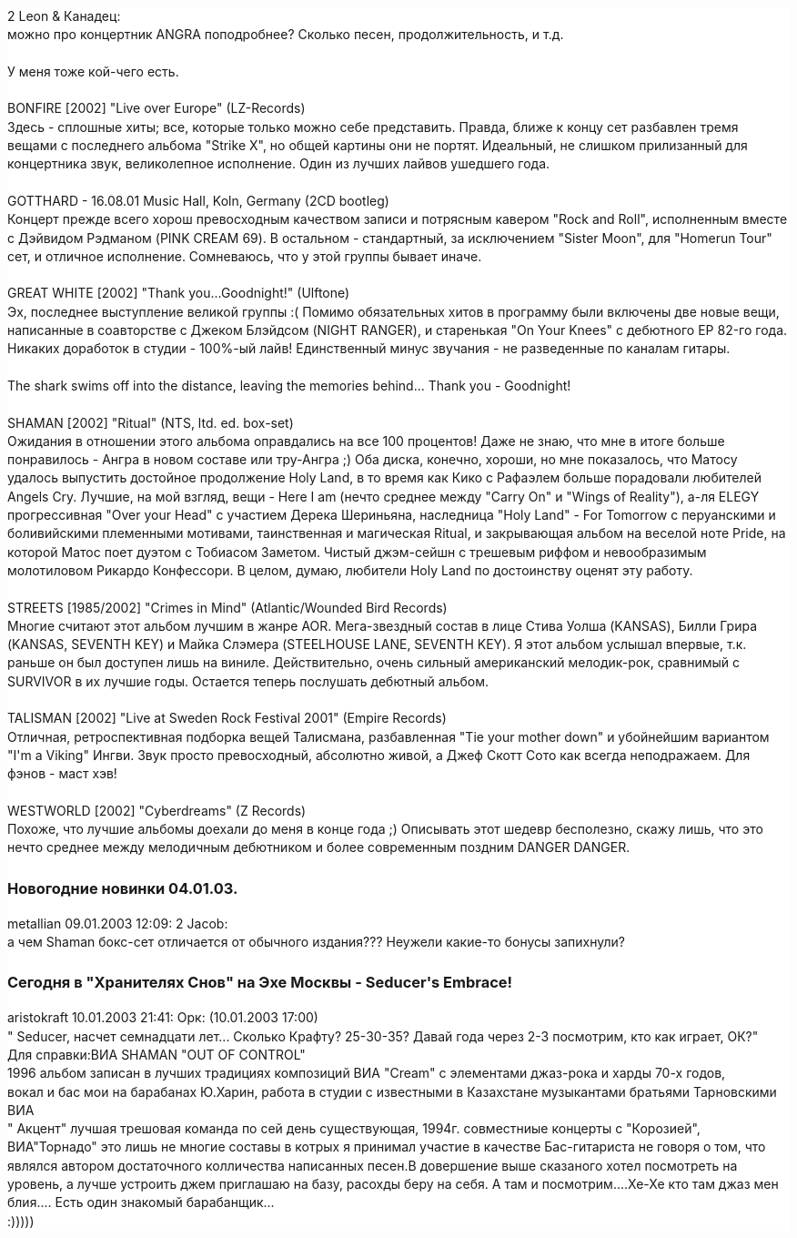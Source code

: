 2 Leon & Канадец:<BR>можно про концертник ANGRA поподробнее? Сколько песен, продолжительность, и т.д.<BR><BR>У меня тоже кой-чего есть.<BR><BR>BONFIRE [2002] "Live over Europe" (LZ-Records)<BR>Здесь - сплошные хиты; все, которые только можно себе представить. Правда, ближе к концу сет разбавлен тремя вещами с последнего альбома "Strike X", но общей картины они не портят. Идеальный, не слишком прилизанный для концертника звук, великолепное исполнение. Один из лучших лайвов ушедшего года.<BR><BR>GOTTHARD - 16.08.01 Music Hall, Koln, Germany (2СD bootleg)<BR>Концерт прежде всего хорош превосходным качеством записи и потрясным кавером "Rock and Roll", исполненным вместе с Дэйвидом Рэдманом (PINK CREAM 69). В остальном - стандартный, за исключением "Sister Moon", для "Homerun Tour" сет, и отличное исполнение. Сомневаюсь, что у этой группы бывает иначе.  <BR><BR>GREAT WHITE [2002] "Thank you...Goodnight!" (Ulftone)<BR>Эх, последнее выступление великой группы :( Помимо обязательных хитов в программу были включены две новые вещи, написанные в соавторстве с Джеком Блэйдсом (NIGHT RANGER), и старенькая "On Your Knees" с дебютного EP 82-го года. Никаких доработок в студии - 100%-ый лайв! Единственный минус звучания - не разведенные по каналам гитары.<BR><BR>The shark swims off into the distance, leaving the memories behind... Thank you - Goodnight! <BR><BR>SHAMAN [2002] "Ritual" (NTS, ltd. ed. box-set)<BR>Ожидания в отношении этого альбома оправдались на все 100 процентов! Даже не знаю, что мне в итоге больше понравилось - Ангра в новом составе или тру-Ангра ;) Оба диска, конечно, хороши, но мне показалось, что Матосу удалось выпустить достойное продолжение Holy Land, в то время как Кико с Рафаэлем больше порадовали любителей Angels Cry. Лучшие, на мой взгляд, вещи - Here I am (нечто среднее между "Carry On" и "Wings of Reality"), а-ля ELEGY прогрессивная "Over your Head" с участием Дерека Шериньяна, наследница "Holy Land" - For Tomorrow с перуанскими и боливийскими племенными мотивами, таинственная и магическая Ritual, и закрывающая альбом на веселой ноте Pride, на которой Матос поет дуэтом с Тобиасом Заметом. Чистый джэм-сейшн с трешевым риффом и невообразимым молотиловом Рикардо Конфессори. В целом, думаю, любители Holy Land по достоинству оценят эту работу. <BR><BR>STREETS [1985/2002] "Crimes in Mind" (Atlantic/Wounded Bird Records)<BR>Многие считают этот альбом лучшим в жанре AOR. Мега-звездный состав в лице Стива Уолша (KANSAS), Билли Грира (KANSAS, SEVENTH KEY) и Майка Слэмера (STEELHOUSE LANE, SEVENTH KEY). Я этот альбом услышал впервые, т.к. раньше он был доступен лишь на виниле. Действительно, очень сильный американский мелодик-рок, сравнимый с SURVIVOR в их лучшие годы. Остается теперь послушать дебютный альбом.<BR><BR>TALISMAN [2002] "Live at Sweden Rock Festival 2001" (Empire Records)<BR>Отличная, ретроспективная подборка вещей Талисмана, разбавленная "Tie your mother down" и убойнейшим вариантом "I'm a Viking" Ингви. Звук просто превосходный, абсолютно живой, а Джеф Скотт Сото как всегда неподражаем. Для фэнов - маст хэв!<BR><BR>WESTWORLD [2002] "Cyberdreams" (Z Records)<BR>Похоже, что лучшие альбомы доехали до меня в конце года ;) Описывать этот шедевр бесполезно, скажу лишь, что это нечто среднее между мелодичным дебютником и более современным поздним DANGER DANGER.

### Новогодние новинки 04.01.03.

metallian 09.01.2003 12:09:
2 Jacob:<BR>а чем Shaman бокс-сет отличается от обычного издания??? Неужели какие-то бонусы запихнули?

### Сегодня в "Хранителях Снов" на Эхе Москвы - Seducer's Embrace!

aristokraft 10.01.2003 21:41:
 Орк: (10.01.2003 17:00)  <BR> " Seducer, насчет семнадцати лет... Сколько Крафту? 25-30-35? Давай года через 2-3 посмотрим, кто как играет, ОК?"<BR>Для справки:ВИА SHAMAN "OUT OF CONTROL"<BR>1996 альбом записан в  лучших традициях композиций ВИА "Cream" с элементами джаз-рока и харды 70-х годов,<BR>вокал и бас мои на барабанах Ю.Харин, работа в студии с известными  в Казахстане музыкантами братьями Тарновскими ВИА <BR>" Акцент" лучшая трешовая команда по сей день существующая, 1994г. совместниые концерты с "Корозией", ВИА"Торнадо" это лишь не многие составы в котрых я принимал участие в качестве Бас-гитариста не говоря о том, что являлся автором достаточного колличества написанных песен.В довершение выше сказаного  хотел посмотреть на уровень, а лучше устроить джем приглашаю на базу, расохды беру на себя. А там и посмотрим....Хе-Хе кто там джаз мен блия.... Есть один знакомый  барабанщик...<BR>:)))))  <BR>
